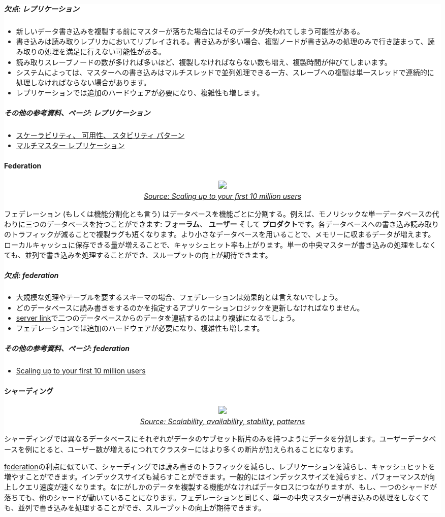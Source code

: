 ##### 欠点: レプリケーション

* 新しいデータ書き込みを複製する前にマスターが落ちた場合にはそのデータが失われてしまう可能性がある。
* 書き込みは読み取りレプリカにおいてリプレイされる。書き込みが多い場合、複製ノードが書き込みの処理のみで行き詰まって、読み取りの処理を満足に行えない可能性がある。
* 読み取りスレーブノードの数が多ければ多いほど、複製しなければならない数も増え、複製時間が伸びてしまいます。
* システムによっては、マスターへの書き込みはマルチスレッドで並列処理できる一方、スレーブへの複製は単一スレッドで連続的に処理しなければならない場合があります。
* レプリケーションでは追加のハードウェアが必要になり、複雑性も増します。

##### その他の参考資料、ページ: レプリケーション

* [スケーラビリティ、 可用性、 スタビリティ パターン](http://www.slideshare.net/jboner/scalability-availability-stability-patterns/)
* [マルチマスター レプリケーション](https://en.wikipedia.org/wiki/Multi-master_replication)

#### Federation

<p align="center">
  <img src="http://i.imgur.com/U3qV33e.png">
  <br/>
  <i><a href=https://www.youtube.com/watch?v=w95murBkYmU>Source: Scaling up to your first 10 million users</a></i>
</p>

フェデレーション (もしくは機能分割化とも言う) はデータベースを機能ごとに分割する。例えば、モノリシックな単一データベースの代わりに三つのデータベースを持つことができます: **フォーラム**、 **ユーザー** そして **プロダクト**です。各データベースへの書き込み読み取りのトラフィックが減ることで複製ラグも短くなります。より小さなデータベースを用いることで、メモリーに収まるデータが増えます。ローカルキャッシュに保存できる量が増えることで、キャッシュヒット率も上がります。単一の中央マスターが書き込みの処理をしなくても、並列で書き込みを処理することができ、スループットの向上が期待できます。

##### 欠点: federation

* 大規模な処理やテーブルを要するスキーマの場合、フェデレーションは効果的とは言えないでしょう。
* どのデータベースに読み書きをするのかを指定するアプリケーションロジックを更新しなければなりません。
* [server link](http://stackoverflow.com/questions/5145637/querying-data-by-joining-two-tables-in-two-database-on-different-servers)で二つのデータベースからのデータを連結するのはより複雑になるでしょう。
* フェデレーションでは追加のハードウェアが必要になり、複雑性も増します。

##### その他の参考資料、ページ: federation

* [Scaling up to your first 10 million users](https://www.youtube.com/watch?v=w95murBkYmU)

#### シャーディング

<p align="center">
  <img src="http://i.imgur.com/wU8x5Id.png">
  <br/>
  <i><a href=http://www.slideshare.net/jboner/scalability-availability-stability-patterns/>Source: Scalability, availability, stability, patterns</a></i>
</p>

シャーディングでは異なるデータベースにそれぞれがデータのサブセット断片のみを持つようにデータを分割します。ユーザーデータベースを例にとると、ユーザー数が増えるにつれてクラスターにはより多くの断片が加えられることになります。

[federation](#federation)の利点に似ていて、シャーディングでは読み書きのトラフィックを減らし、レプリケーションを減らし、キャッシュヒットを増やすことができます。インデックスサイズも減らすことができます。一般的にはインデックスサイズを減らすと、パフォーマンスが向上しクエリ速度が速くなります。なにがしかのデータを複製する機能がなければデータロスにつながりますが、もし、一つのシャードが落ちても、他のシャードが動いていることになります。フェデレーションと同じく、単一の中央マスターが書き込みの処理をしなくても、並列で書き込みを処理することができ、スループットの向上が期待できます。
